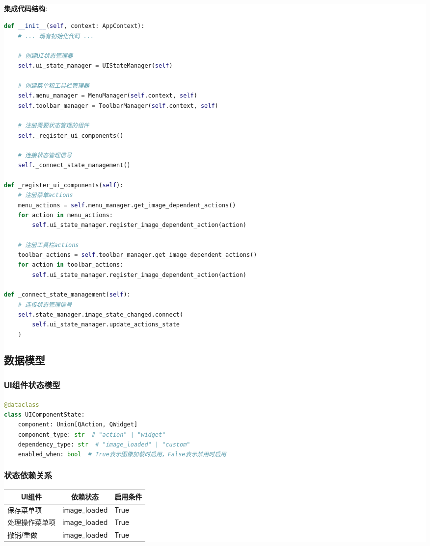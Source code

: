 **集成代码结构**:
```python
def __init__(self, context: AppContext):
    # ... 现有初始化代码 ...
    
    # 创建UI状态管理器
    self.ui_state_manager = UIStateManager(self)
    
    # 创建菜单和工具栏管理器
    self.menu_manager = MenuManager(self.context, self)
    self.toolbar_manager = ToolbarManager(self.context, self)
    
    # 注册需要状态管理的组件
    self._register_ui_components()
    
    # 连接状态管理信号
    self._connect_state_management()

def _register_ui_components(self):
    # 注册菜单actions
    menu_actions = self.menu_manager.get_image_dependent_actions()
    for action in menu_actions:
        self.ui_state_manager.register_image_dependent_action(action)
    
    # 注册工具栏actions
    toolbar_actions = self.toolbar_manager.get_image_dependent_actions()
    for action in toolbar_actions:
        self.ui_state_manager.register_image_dependent_action(action)

def _connect_state_management(self):
    # 连接状态管理信号
    self.state_manager.image_state_changed.connect(
        self.ui_state_manager.update_actions_state
    )
```

## 数据模型

### UI组件状态模型

```python
@dataclass
class UIComponentState:
    component: Union[QAction, QWidget]
    component_type: str  # "action" | "widget"
    dependency_type: str  # "image_loaded" | "custom"
    enabled_when: bool  # True表示图像加载时启用，False表示禁用时启用
```

### 状态依赖关系

| UI组件 | 依赖状态 | 启用条件 |
|--------|----------|----------|
| 保存菜单项 | image_loaded | True |
| 处理操作菜单项 | image_loaded | True |
| 撤销/重做 | image_loaded | True |
